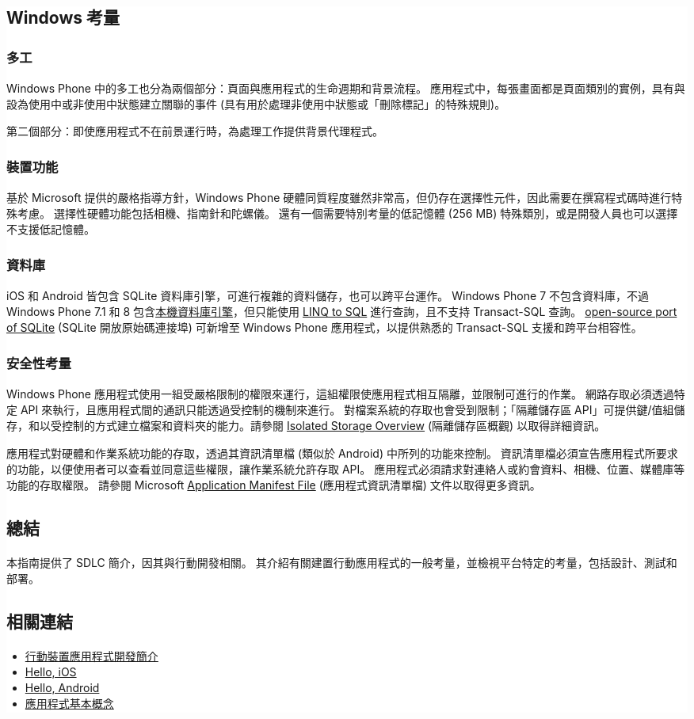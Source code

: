 

## <a name="windows-considerations"></a>Windows 考量




### <a name="multitasking"></a>多工

Windows Phone 中的多工也分為兩個部分：頁面與應用程式的生命週期和背景流程。 應用程式中，每張畫面都是頁面類別的實例，具有與設為使用中或非使用中狀態建立關聯的事件 (具有用於處理非使用中狀態或「刪除標記」的特殊規則)。 

第二個部分：即使應用程式不在前景運行時，為處理工作提供背景代理程式。 



### <a name="device-capabilities"></a>裝置功能

基於 Microsoft 提供的嚴格指導方針，Windows Phone 硬體同質程度雖然非常高，但仍存在選擇性元件，因此需要在撰寫程式碼時進行特殊考慮。 選擇性硬體功能包括相機、指南針和陀螺儀。 還有一個需要特別考量的低記憶體 (256 MB) 特殊類別，或是開發人員也可以選擇不支援低記憶體。




### <a name="database"></a>資料庫

iOS 和 Android 皆包含 SQLite 資料庫引擎，可進行複雜的資料儲存，也可以跨平台運作。 Windows Phone 7 不包含資料庫，不過 Windows Phone 7.1 和 8 包含[本機資料庫引擎](http://msdn.microsoft.com/en-us/library/windowsphone/develop/hh202860(v=vs.105).aspx)，但只能使用 [LINQ to SQL](http://msdn.microsoft.com/en-us/library/windowsphone/develop/hh202872(v=vs.105).aspx) 進行查詢，且不支持 Transact-SQL 查詢。 [open-source port of SQLite](http://code.google.com/p/csharp-sqlite/) (SQLite 開放原始碼連接埠) 可新增至 Windows Phone 應用程式，以提供熟悉的 Transact-SQL 支援和跨平台相容性。



### <a name="security-considerations"></a>安全性考量

Windows Phone 應用程式使用一組受嚴格限制的權限來運行，這組權限使應用程式相互隔離，並限制可進行的作業。
網路存取必須透過特定 API 來執行，且應用程式間的通訊只能透過受控制的機制來進行。 對檔案系統的存取也會受到限制；「隔離儲存區 API」可提供鍵/值組儲存，和以受控制的方式建立檔案和資料夾的能力。請參閱 [Isolated Storage Overview](http://msdn.microsoft.com/en-us/library/ff402541(v=vs.92).aspx) (隔離儲存區概觀) 以取得詳細資訊。

應用程式對硬體和作業系統功能的存取，透過其資訊清單檔 (類似於 Android) 中所列的功能來控制。
資訊清單檔必須宣告應用程式所要求的功能，以便使用者可以查看並同意這些權限，讓作業系統允許存取 API。 應用程式必須請求對連絡人或約會資料、相機、位置、媒體庫等功能的存取權限。 請參閱 Microsoft [Application Manifest File](http://msdn.microsoft.com/en-us/library/windowsphone/develop/ff769509(v=vs.92).aspx) (應用程式資訊清單檔) 文件以取得更多資訊。



## <a name="summary"></a>總結

本指南提供了 SDLC 簡介，因其與行動開發相關。 其介紹有關建置行動應用程式的一般考量，並檢視平台特定的考量，包括設計、測試和部署。

## <a name="related-links"></a>相關連結

- [行動裝置應用程式開發簡介](~/cross-platform/get-started/introduction-to-mobile-development.md)
- [Hello, iOS](~/ios/get-started/hello-ios/index.md)
- [Hello, Android](http://developer.xamarin.com/get-started-droid/)
- [應用程式基本概念](~/cross-platform/app-fundamentals/index.md)
